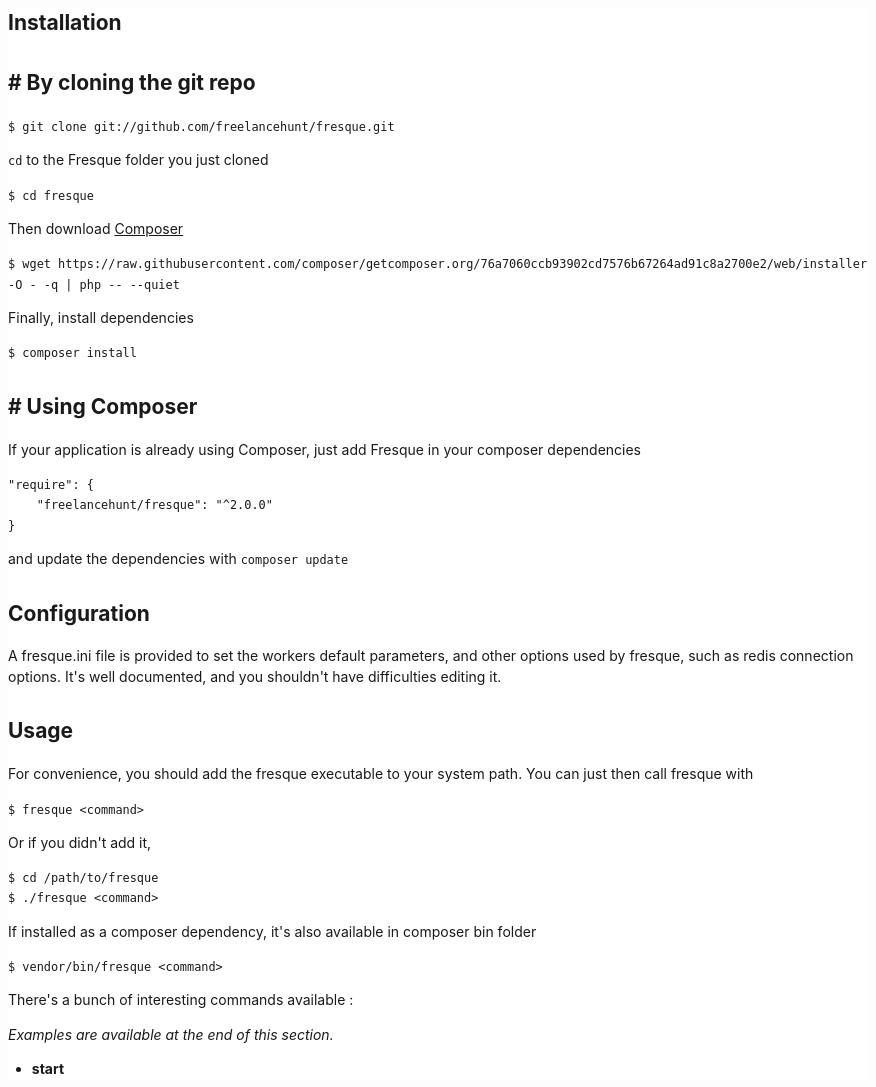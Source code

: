 ## Installation

## # By cloning the git repo

	$ git clone git://github.com/freelancehunt/fresque.git

`cd` to the Fresque folder you just cloned

	$ cd fresque

Then download [Composer](https://getcomposer.org/download/)

	$ wget https://raw.githubusercontent.com/composer/getcomposer.org/76a7060ccb93902cd7576b67264ad91c8a2700e2/web/installer -O - -q | php -- --quiet

Finally, install dependencies

	$ composer install

## # Using Composer

If your application is already using Composer, just add Fresque in your composer dependencies

    "require": {
        "freelancehunt/fresque": "^2.0.0"
    }

and update the dependencies with `composer update`

## Configuration

A fresque.ini file is provided to set the workers default parameters, and other options used by fresque, such as redis connection options.
It's well documented, and you shouldn't have difficulties editing it.

## Usage

For convenience, you should add the fresque executable to your system path.
You can just then call fresque with

	$ fresque <command>

Or if you didn't add it,

	$ cd /path/to/fresque
	$ ./fresque <command>

If installed as a composer dependency, it's also available in composer bin folder

    $ vendor/bin/fresque <command>

There's a bunch of interesting commands available :

*Examples are available at the end of this section.*

* **start**
